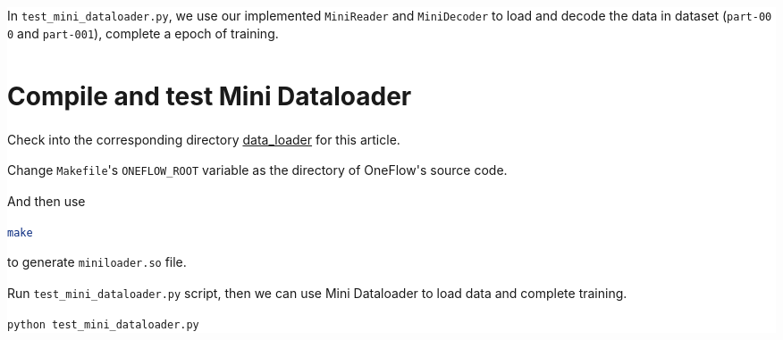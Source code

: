 In `test_mini_dataloader.py`, we use our implemented `MiniReader` and `MiniDecoder` to load and decode the data in dataset (`part-000` and `part-001`), complete a epoch of training. 

# Compile and test Mini Dataloader

Check into the corresponding directory  [data_loader](https://github.com/Oneflow-Inc/oneflow-documentation/tree/master/en/docs/code/extended_topics/data_loader/) for this article. 

Change `Makefile`'s `ONEFLOW_ROOT` variable as the directory of OneFlow's source code. 

And then use

```bash
make
```

to generate `miniloader.so` file. 

Run `test_mini_dataloader.py` script, then we can use Mini Dataloader to load data and complete training. 

```bash
python test_mini_dataloader.py
```



